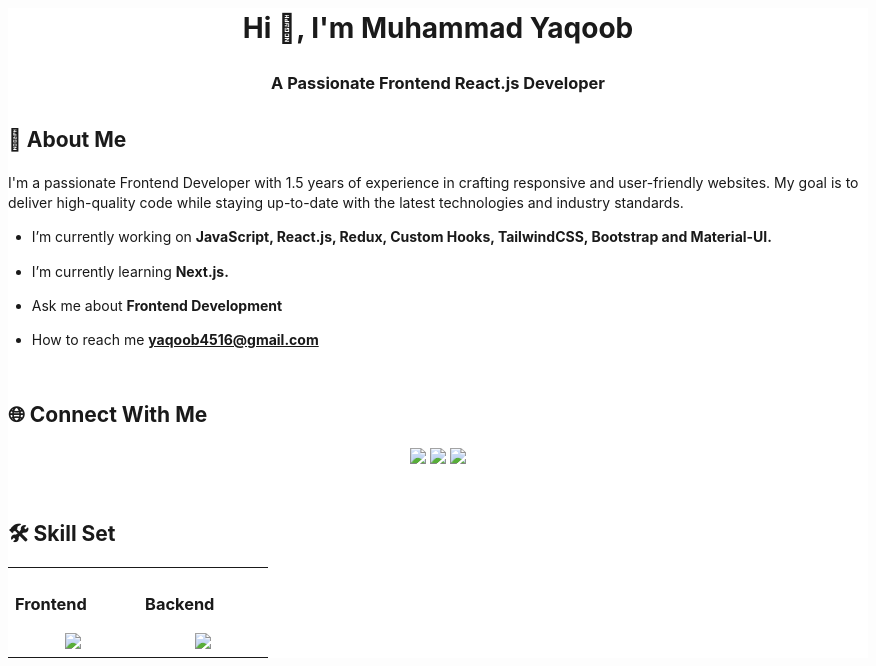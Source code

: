 <h1 align="center">Hi 👋, I'm Muhammad Yaqoob</h1>
<h3 align="center">A Passionate Frontend React.js Developer</h3>



## 🧑 About Me

I'm a passionate Frontend Developer with 1.5 years of experience in crafting responsive and user-friendly websites. My goal is to deliver high-quality code while staying up-to-date with the latest technologies and industry standards.

- I’m currently working on **JavaScript, React.js, Redux, Custom Hooks, TailwindCSS, Bootstrap and Material-UI.**

- I’m currently learning **Next.js.**

- Ask me about **Frontend Development**

- How to reach me **yaqoob4516@gmail.com**
<br> <br>




## 🌐 Connect With Me

<div align="center">
    <a href="https://www.linkedin.com/in/yaqoob4516/" target="_blank"><img src="https://img.shields.io/badge/-Muhammad%20Yaqoob-0077B5?style=flat&logo=Linkedin&logoColor=white"/></a>
    <a target="_blank" href="mailto:yaqoob4516@gmail.com"><img src="https://img.shields.io/badge/-yaqoob4516@gmail.com-D14836?style=flat&logo=Gmail&logoColor=white"/></a>
    <a href="https://github.com/yaqoob-4516" target="_blank"><img src="https://img.shields.io/badge/-Muhammad%20Yaqoob-000000?style=flat&logo=Github&logoColor=white"/></a>
</div>
<br>




## 🛠️ Skill Set

<table><tr><td valign="top" width="33%">

### Frontend

<a href="https://github.com/yaqoob-4516">
<div align="center">  
       <img src="https://skillicons.dev/icons?i=html,css,js,react,redux,typescript,nextjs,tailwindcss,bootstrap,materialui,%20&perline=5" /> 
</div>
</a>

 </td><td valign="top" width="33%">
        
### Backend
<a href="https://github.com/yaqoob-4516">
<div align="center">
       <img src="https://skillicons.dev/icons?i=nodejs,express,mysql,mongodb,%20&perline=5" /> 
</div>
</a>
